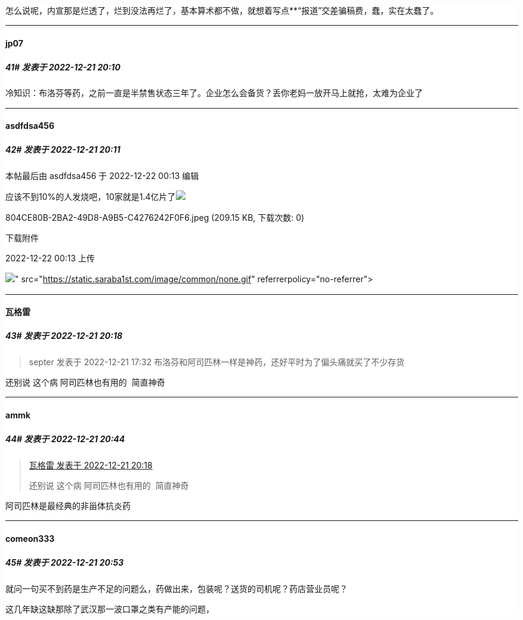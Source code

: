 怎么说呢，内宣那是烂透了，烂到没法再烂了，基本算术都不做，就想着写点**“报道”交差骗稿费，蠢，实在太蠢了。

*****

####  jp07  
##### 41#       发表于 2022-12-21 20:10

冷知识：布洛芬等药，之前一直是半禁售状态三年了。企业怎么会备货？丢你老妈一放开马上就抢，太难为企业了

*****

####  asdfdsa456  
##### 42#       发表于 2022-12-21 20:11

 本帖最后由 asdfdsa456 于 2022-12-22 00:13 编辑 

应该不到10%的人发烧吧，10家就是1.4亿片了<img src="https://static.saraba1st.com/image/smiley/face2017/067.png" referrerpolicy="no-referrer"> 

804CE80B-2BA2-49D8-A9B5-C4276242F0F6.jpeg
(209.15 KB, 下载次数: 0)

下载附件

2022-12-22 00:13 上传

<img src="https://img.saraba1st.com/forum/202212/22/001304xtoo22mq6n16k661.jpeg" referrerpolicy="no-referrer">" src="https://static.saraba1st.com/image/common/none.gif" referrerpolicy="no-referrer">

*****

####  瓦格雷  
##### 43#       发表于 2022-12-21 20:18

<blockquote>septer 发表于 2022-12-21 17:32
布洛芬和阿司匹林一样是神药，还好平时为了偏头痛就买了不少存货</blockquote>
还别说 这个病 阿司匹林也有用的  简直神奇

*****

####  ammk  
##### 44#       发表于 2022-12-21 20:44

<blockquote><a href="httphttps://bbs.saraba1st.com/2b/forum.php?mod=redirect&amp;goto=findpost&amp;pid=59038414&amp;ptid=2111169" target="_blank">瓦格雷 发表于 2022-12-21 20:18</a>

还别说 这个病 阿司匹林也有用的  简直神奇</blockquote>
阿司匹林是最经典的非甾体抗炎药

*****

####  comeon333  
##### 45#       发表于 2022-12-21 20:53

就问一句买不到药是生产不足的问题么，药做出来，包装呢？送货的司机呢？药店营业员呢？

这几年缺这缺那除了武汉那一波口罩之类有产能的问题，
